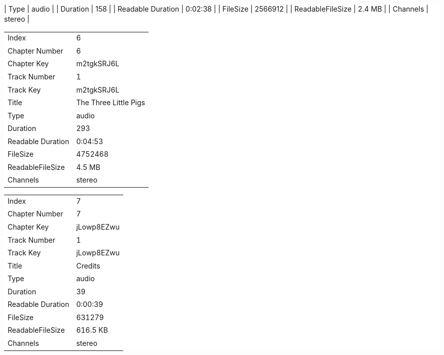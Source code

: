 | Type | audio |
| Duration | 158 |
| Readable Duration | 0:02:38 |
| FileSize | 2566912 |
| ReadableFileSize | 2.4 MB |
| Channels | stereo |

|  |  |
| - | - |
| Index | 6 |
| Chapter Number | 6 |
| Chapter Key | m2tgkSRJ6L |
| Track Number | 1 |
| Track Key | m2tgkSRJ6L |
| Title | The Three Little Pigs |
| Type | audio |
| Duration | 293 |
| Readable Duration | 0:04:53 |
| FileSize | 4752468 |
| ReadableFileSize | 4.5 MB |
| Channels | stereo |

|  |  |
| - | - |
| Index | 7 |
| Chapter Number | 7 |
| Chapter Key | jLowp8EZwu |
| Track Number | 1 |
| Track Key | jLowp8EZwu |
| Title | Credits |
| Type | audio |
| Duration | 39 |
| Readable Duration | 0:00:39 |
| FileSize | 631279 |
| ReadableFileSize | 616.5 KB |
| Channels | stereo |

